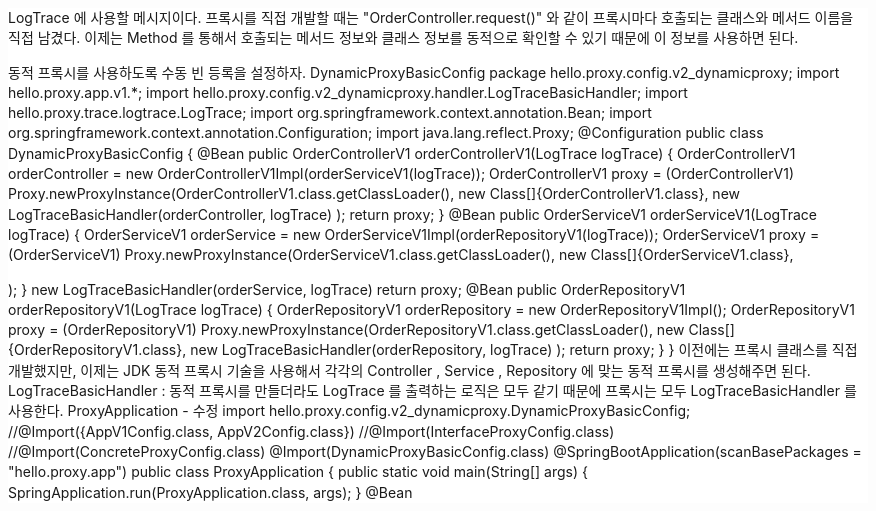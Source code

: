 LogTrace 에 사용할 메시지이다. 프록시를 직접 개발할 때는 "OrderController.request()" 와 같이 프록시마다 호출되는 클래스와 메서드 이름을 직접 남겼다. 이제는 Method 를 통해서 호출되는 메서드 정보와 클래스 정보를 동적으로 확인할 수 있기 때문에 이 정보를 사용하면 된다.

동적 프록시를 사용하도록 수동 빈 등록을 설정하자. DynamicProxyBasicConfig
package hello.proxy.config.v2_dynamicproxy;
import hello.proxy.app.v1.*;
import hello.proxy.config.v2_dynamicproxy.handler.LogTraceBasicHandler;
import hello.proxy.trace.logtrace.LogTrace;
import org.springframework.context.annotation.Bean;
import org.springframework.context.annotation.Configuration;
import java.lang.reflect.Proxy;
@Configuration
public class DynamicProxyBasicConfig {
@Bean
public OrderControllerV1 orderControllerV1(LogTrace logTrace) {
OrderControllerV1 orderController = new
OrderControllerV1Impl(orderServiceV1(logTrace));
OrderControllerV1 proxy = (OrderControllerV1)
Proxy.newProxyInstance(OrderControllerV1.class.getClassLoader(),
new Class[]{OrderControllerV1.class},
new LogTraceBasicHandler(orderController, logTrace)
);
return proxy;
}
@Bean
public OrderServiceV1 orderServiceV1(LogTrace logTrace) {
OrderServiceV1 orderService = new
OrderServiceV1Impl(orderRepositoryV1(logTrace));
OrderServiceV1 proxy = (OrderServiceV1)
Proxy.newProxyInstance(OrderServiceV1.class.getClassLoader(),
new Class[]{OrderServiceV1.class},

); }
new LogTraceBasicHandler(orderService, logTrace)
return proxy;
@Bean
public OrderRepositoryV1 orderRepositoryV1(LogTrace logTrace) {
OrderRepositoryV1 orderRepository = new OrderRepositoryV1Impl();
OrderRepositoryV1 proxy = (OrderRepositoryV1)
Proxy.newProxyInstance(OrderRepositoryV1.class.getClassLoader(),
new Class[]{OrderRepositoryV1.class},
new LogTraceBasicHandler(orderRepository, logTrace)
);
return proxy;
}
}
이전에는 프록시 클래스를 직접 개발했지만, 이제는 JDK 동적 프록시 기술을 사용해서 각각의 Controller , Service , Repository 에 맞는 동적 프록시를 생성해주면 된다.
LogTraceBasicHandler : 동적 프록시를 만들더라도 LogTrace 를 출력하는 로직은 모두 같기 때문에 프록시는 모두 LogTraceBasicHandler 를 사용한다.
ProxyApplication - 수정
import hello.proxy.config.v2_dynamicproxy.DynamicProxyBasicConfig;
//@Import({AppV1Config.class, AppV2Config.class})
//@Import(InterfaceProxyConfig.class)
//@Import(ConcreteProxyConfig.class)
@Import(DynamicProxyBasicConfig.class)
@SpringBootApplication(scanBasePackages = "hello.proxy.app")
public class ProxyApplication {
public static void main(String[] args) {
SpringApplication.run(ProxyApplication.class, args);
} @Bean
